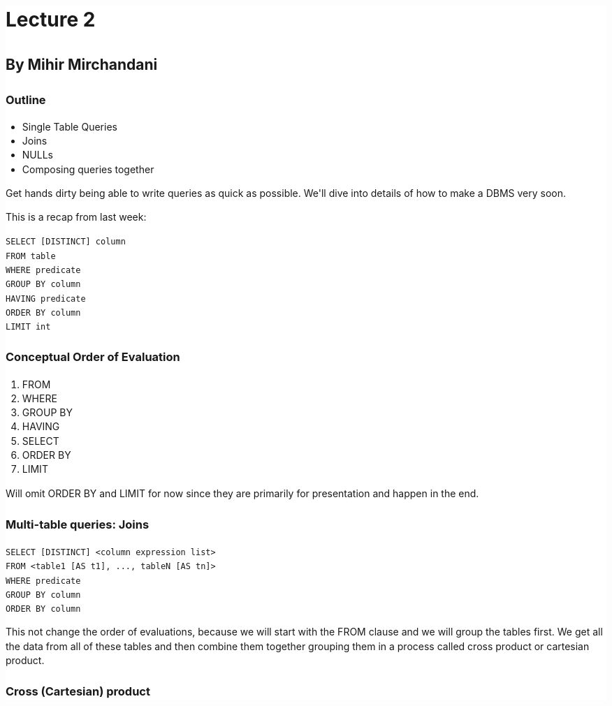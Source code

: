 # Lecture 2 
## By Mihir Mirchandani

### Outline
- Single Table Queries
- Joins
- NULLs
- Composing queries together

Get hands dirty being able to write queries as quick as possible. We'll dive into details of how to make a DBMS very soon.

This is a recap from last week:

```
SELECT [DISTINCT] column
FROM table
WHERE predicate
GROUP BY column
HAVING predicate
ORDER BY column
LIMIT int
```

### Conceptual Order of Evaluation

1. FROM 
2. WHERE
3. GROUP BY 
4. HAVING
5. SELECT
6. ORDER BY
7. LIMIT

Will omit ORDER BY and LIMIT for now since they are primarily for presentation and happen in the end.

### Multi-table queries: Joins
```
SELECT [DISTINCT] <column expression list>
FROM <table1 [AS t1], ..., tableN [AS tn]>
WHERE predicate
GROUP BY column
ORDER BY column
```

This not change the order of evaluations, because we will start with the FROM clause and we will group the tables first. We get all the data from all of these tables and then combine them together grouping them in a process called cross product or cartesian product.

### Cross (Cartesian) product
